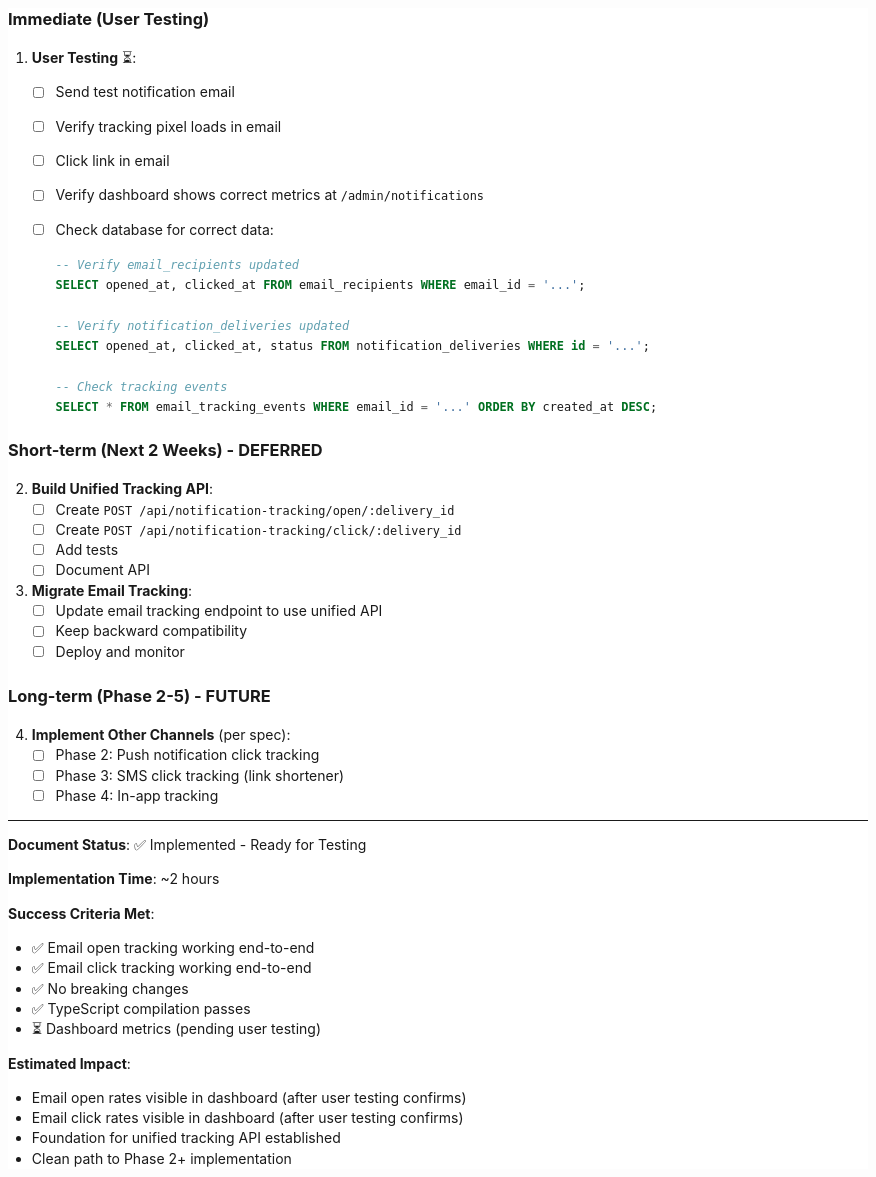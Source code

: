 ### Immediate (User Testing)

1. **User Testing** ⏳:
   - [ ] Send test notification email
   - [ ] Verify tracking pixel loads in email
   - [ ] Click link in email
   - [ ] Verify dashboard shows correct metrics at `/admin/notifications`
   - [ ] Check database for correct data:

     ```sql
     -- Verify email_recipients updated
     SELECT opened_at, clicked_at FROM email_recipients WHERE email_id = '...';

     -- Verify notification_deliveries updated
     SELECT opened_at, clicked_at, status FROM notification_deliveries WHERE id = '...';

     -- Check tracking events
     SELECT * FROM email_tracking_events WHERE email_id = '...' ORDER BY created_at DESC;
     ```

### Short-term (Next 2 Weeks) - DEFERRED

2. **Build Unified Tracking API**:
   - [ ] Create `POST /api/notification-tracking/open/:delivery_id`
   - [ ] Create `POST /api/notification-tracking/click/:delivery_id`
   - [ ] Add tests
   - [ ] Document API

3. **Migrate Email Tracking**:
   - [ ] Update email tracking endpoint to use unified API
   - [ ] Keep backward compatibility
   - [ ] Deploy and monitor

### Long-term (Phase 2-5) - FUTURE

4. **Implement Other Channels** (per spec):
   - [ ] Phase 2: Push notification click tracking
   - [ ] Phase 3: SMS click tracking (link shortener)
   - [ ] Phase 4: In-app tracking

---

**Document Status**: ✅ Implemented - Ready for Testing

**Implementation Time**: ~2 hours

**Success Criteria Met**:

- ✅ Email open tracking working end-to-end
- ✅ Email click tracking working end-to-end
- ✅ No breaking changes
- ✅ TypeScript compilation passes
- ⏳ Dashboard metrics (pending user testing)

**Estimated Impact**:

- Email open rates visible in dashboard (after user testing confirms)
- Email click rates visible in dashboard (after user testing confirms)
- Foundation for unified tracking API established
- Clean path to Phase 2+ implementation
